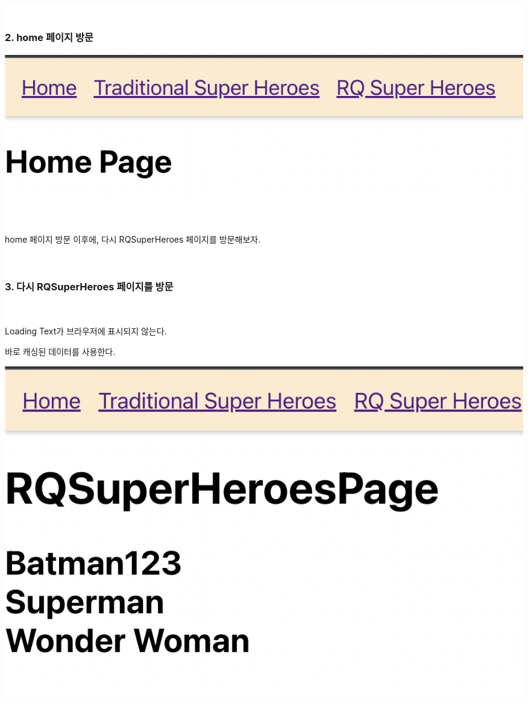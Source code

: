 <br>

### 2. home 페이지 방문

![React Query 4-4](<../../Images/React%20Query/React%20Query-4-4.png>)

<br>

home 페이지 방문 이후에, 다시 RQSuperHeroes 페이지를 방문해보자.

<br>

### 3. 다시 RQSuperHeroes 페이지를 방문

<br>

Loading Text가 브라우저에 표시되지 않는다.

바로 캐싱된 데이터를 사용한다.

![React Query 4-5](<../../Images/React%20Query/React%20Query-4-5.png>)
